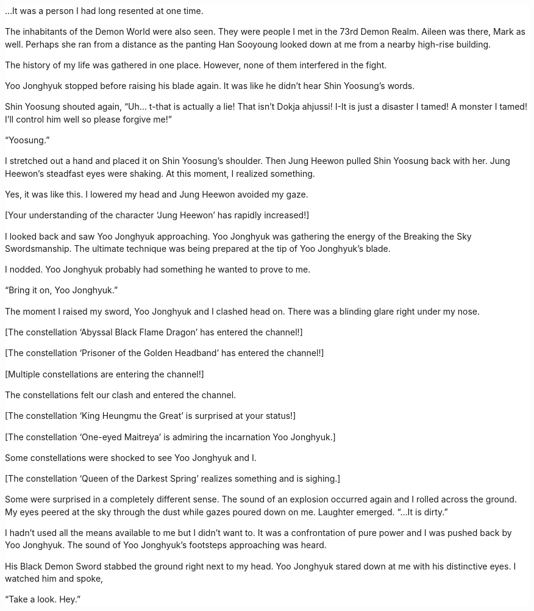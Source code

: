 …It was a person I had long resented at one time.

The inhabitants of the Demon World were also seen. They were people I met in the 73rd Demon Realm. Aileen was there, Mark as well. Perhaps she ran from a distance as the panting Han Sooyoung looked down at me from a nearby high-rise building.

The history of my life was gathered in one place. However, none of them interfered in the fight.

Yoo Jonghyuk stopped before raising his blade again. It was like he didn’t hear Shin Yoosung’s words.

Shin Yoosung shouted again, “Uh… t-that is actually a lie! That isn’t Dokja ahjussi! I-It is just a disaster I tamed! A monster I tamed! I’ll control him well so please forgive me!”

“Yoosung.”

I stretched out a hand and placed it on Shin Yoosung’s shoulder. Then Jung Heewon pulled Shin Yoosung back with her. Jung Heewon’s steadfast eyes were shaking. At this moment, I realized something.

Yes, it was like this. I lowered my head and Jung Heewon avoided my gaze.

[Your understanding of the character ‘Jung Heewon’ has rapidly increased!]

I looked back and saw Yoo Jonghyuk approaching. Yoo Jonghyuk was gathering the energy of the Breaking the Sky Swordsmanship. The ultimate technique was being prepared at the tip of Yoo Jonghyuk’s blade.

I nodded. Yoo Jonghyuk probably had something he wanted to prove to me.

“Bring it on, Yoo Jonghyuk.”

The moment I raised my sword, Yoo Jonghyuk and I clashed head on. There was a blinding glare right under my nose.

[The constellation ‘Abyssal Black Flame Dragon’ has entered the channel!]

[The constellation ‘Prisoner of the Golden Headband’ has entered the channel!]

[Multiple constellations are entering the channel!]

The constellations felt our clash and entered the channel.

[The constellation ‘King Heungmu the Great’ is surprised at your status!]

[The constellation ‘One-eyed Maitreya’ is admiring the incarnation Yoo Jonghyuk.]

Some constellations were shocked to see Yoo Jonghyuk and I.

[The constellation ‘Queen of the Darkest Spring’ realizes something and is sighing.]

Some were surprised in a completely different sense. The sound of an explosion occurred again and I rolled across the ground. My eyes peered at the sky through the dust while gazes poured down on me. Laughter emerged. “…It is dirty.”

I hadn’t used all the means available to me but I didn’t want to. It was a confrontation of pure power and I was pushed back by Yoo Jonghyuk. The sound of Yoo Jonghyuk’s footsteps approaching was heard.

His Black Demon Sword stabbed the ground right next to my head. Yoo Jonghyuk stared down at me with his distinctive eyes. I watched him and spoke,

“Take a look. Hey.”
